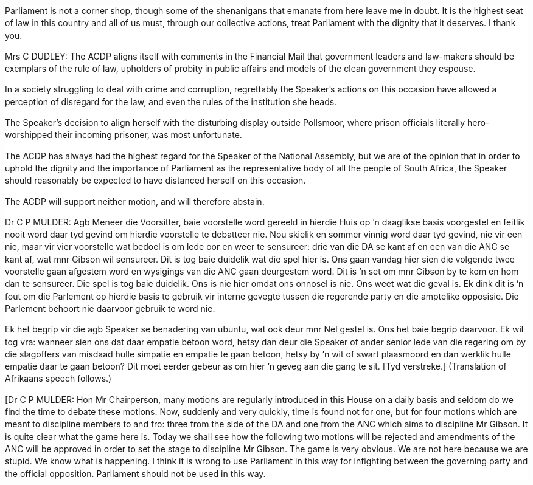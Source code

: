 Parliament is not a corner shop, though some of the shenanigans that
emanate from here leave me in doubt. It is the highest seat of law in this
country and all of us must, through our collective actions, treat
Parliament with the dignity that it deserves. I thank you.

Mrs C DUDLEY: The ACDP aligns itself with comments in the Financial Mail
that government leaders and law-makers should be exemplars of the rule of
law, upholders of probity in public affairs and models of the clean
government they espouse.

In a society struggling to deal with crime and corruption, regrettably the
Speaker’s actions on this occasion have allowed a perception of disregard
for the law, and even the rules of the institution she heads.

The Speaker’s decision to align herself with the disturbing display outside
Pollsmoor, where prison officials literally hero-worshipped their incoming
prisoner, was most unfortunate.

The ACDP has always had the highest regard for the Speaker of the National
Assembly, but we are of the opinion that in order to uphold the dignity and
the importance of Parliament as the representative body of all the people
of South Africa, the Speaker should reasonably be expected to have
distanced herself on this occasion.

The ACDP will support neither motion, and will therefore abstain.

Dr C P MULDER: Agb Meneer die Voorsitter, baie voorstelle word gereeld in
hierdie Huis op ’n daaglikse basis voorgestel en feitlik nooit word daar
tyd gevind om hierdie voorstelle te debatteer nie. Nou skielik en sommer
vinnig word daar tyd gevind, nie vir een nie, maar vir vier voorstelle wat
bedoel is om lede oor en weer te sensureer: drie van die DA se kant af en
een van die ANC se kant af, wat mnr Gibson wil sensureer. Dit is tog baie
duidelik wat die spel hier is. Ons gaan vandag hier sien die volgende twee
voorstelle gaan afgestem word en wysigings van die ANC gaan deurgestem
word. Dit is ’n set om mnr Gibson by te kom en hom dan te sensureer. Die
spel is tog baie duidelik. Ons is nie hier omdat ons onnosel is nie. Ons
weet wat die geval is. Ek dink dit is ’n fout om die Parlement op hierdie
basis te gebruik vir interne gevegte tussen die regerende party en die
amptelike opposisie. Die Parlement behoort nie daarvoor gebruik te word
nie.

Ek het begrip vir die agb Speaker se benadering van ubuntu, wat ook deur
mnr Nel gestel is. Ons het baie begrip daarvoor. Ek wil tog vra: wanneer
sien ons dat daar empatie betoon word, hetsy dan deur die Speaker of ander
senior lede van die regering om by die slagoffers van misdaad hulle
simpatie en empatie te gaan betoon, hetsy by ’n wit of swart plaasmoord en
dan werklik hulle empatie daar te gaan betoon? Dit moet eerder gebeur as om
hier ’n geveg aan die gang te sit. [Tyd verstreke.] (Translation of
Afrikaans speech follows.)

[Dr C P MULDER: Hon Mr Chairperson, many motions are regularly introduced
in this House on a daily basis and seldom do we find the time to debate
these motions. Now, suddenly and very quickly, time is found not for one,
but for four motions which are meant to discipline members to and fro:
three from the side of the DA and one from the ANC which aims to discipline
Mr Gibson. It is quite clear what the game here is. Today we shall see how
the following two motions will be rejected and amendments of the ANC will
be approved in order to set the stage to discipline Mr Gibson. The game is
very obvious. We are not here because we are stupid. We know what is
happening. I think it is wrong to use Parliament in this way for infighting
between the governing party and the official opposition. Parliament should
not be used in this way.

